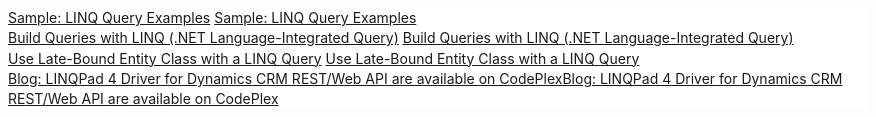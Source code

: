  <span data-ttu-id="06b69-171">[Sample: LINQ Query Examples](sample-complex-linq-queries.md) </span><span class="sxs-lookup"><span data-stu-id="06b69-171">[Sample: LINQ Query Examples](sample-complex-linq-queries.md) </span></span>  
 <span data-ttu-id="06b69-172">[Build Queries with LINQ (.NET Language-Integrated Query)](build-queries-with-linq-net-language-integrated-query.md) </span><span class="sxs-lookup"><span data-stu-id="06b69-172">[Build Queries with LINQ (.NET Language-Integrated Query)](build-queries-with-linq-net-language-integrated-query.md) </span></span>  
 <span data-ttu-id="06b69-173">[Use Late-Bound Entity Class with a LINQ Query](use-late-bound-entity-class-linq-query.md) </span><span class="sxs-lookup"><span data-stu-id="06b69-173">[Use Late-Bound Entity Class with a LINQ Query](use-late-bound-entity-class-linq-query.md) </span></span>  
 [<span data-ttu-id="06b69-174">Blog: LINQPad 4 Driver for Dynamics CRM REST/Web API are available on CodePlex</span><span class="sxs-lookup"><span data-stu-id="06b69-174">Blog: LINQPad 4 Driver for Dynamics CRM REST/Web API are available on CodePlex</span></span>](http://blogs.msdn.com/b/crminthefield/archive/2015/06/11/linqpad-4-driver-for-dynamics-crm-rest-webapi-are-available-on-codeplex.aspx)
